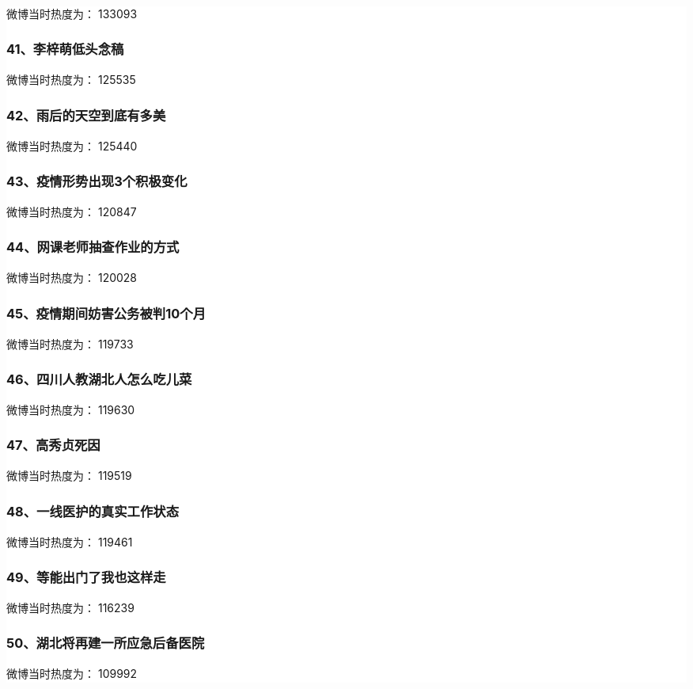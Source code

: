 微博当时热度为： 133093

### 41、李梓萌低头念稿

微博当时热度为： 125535

### 42、雨后的天空到底有多美

微博当时热度为： 125440

### 43、疫情形势出现3个积极变化

微博当时热度为： 120847

### 44、网课老师抽查作业的方式

微博当时热度为： 120028

### 45、疫情期间妨害公务被判10个月

微博当时热度为： 119733

### 46、四川人教湖北人怎么吃儿菜

微博当时热度为： 119630

### 47、高秀贞死因

微博当时热度为： 119519

### 48、一线医护的真实工作状态

微博当时热度为： 119461

### 49、等能出门了我也这样走

微博当时热度为： 116239

### 50、湖北将再建一所应急后备医院

微博当时热度为： 109992


